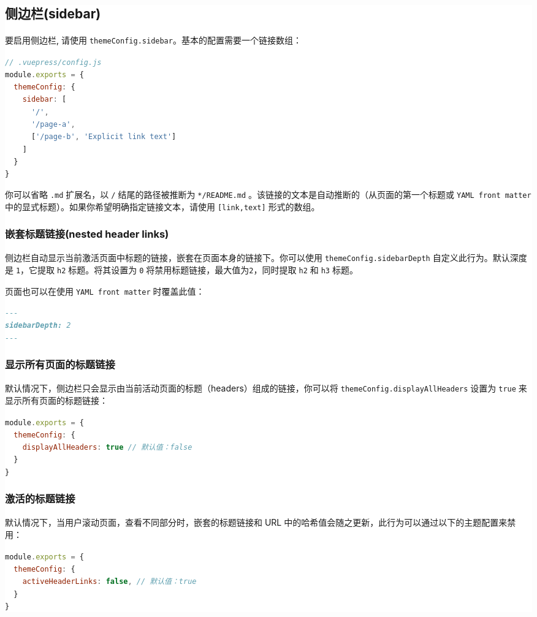 ## 侧边栏(sidebar)

要启用侧边栏, 请使用 `themeConfig.sidebar`。基本的配置需要一个链接数组：

``` js
// .vuepress/config.js
module.exports = {
  themeConfig: {
    sidebar: [
      '/',
      '/page-a',
      ['/page-b', 'Explicit link text']
    ]
  }
}
```

你可以省略 `.md` 扩展名，以 `/` 结尾的路径被推断为 `*/README.md` 。该链接的文本是自动推断的（从页面的第一个标题或 `YAML front matter` 中的显式标题）。如果你希望明确指定链接文本，请使用 `[link,text]` 形式的数组。

### 嵌套标题链接(nested header links)

侧边栏自动显示当前激活页面中标题的链接，嵌套在页面本身的链接下。你可以使用 `themeConfig.sidebarDepth` 自定义此行为。默认深度是 `1`，它提取 `h2` 标题。将其设置为 `0` 将禁用标题链接，最大值为`2`，同时提取 `h2` 和 `h3` 标题。

页面也可以在使用 `YAML front matter` 时覆盖此值：

``` md
---
sidebarDepth: 2
---
```

### 显示所有页面的标题链接 <Badge text="0.11.0+"/>

默认情况下，侧边栏只会显示由当前活动页面的标题（headers）组成的链接，你可以将 `themeConfig.displayAllHeaders` 设置为 `true` 来显示所有页面的标题链接：

``` js
module.exports = {
  themeConfig: {
    displayAllHeaders: true // 默认值：false
  }
}
```

### 激活的标题链接

默认情况下，当用户滚动页面，查看不同部分时，嵌套的标题链接和 URL 中的哈希值会随之更新，此行为可以通过以下的主题配置来禁用：

``` js
module.exports = {
  themeConfig: {
    activeHeaderLinks: false, // 默认值：true
  }
}
```
